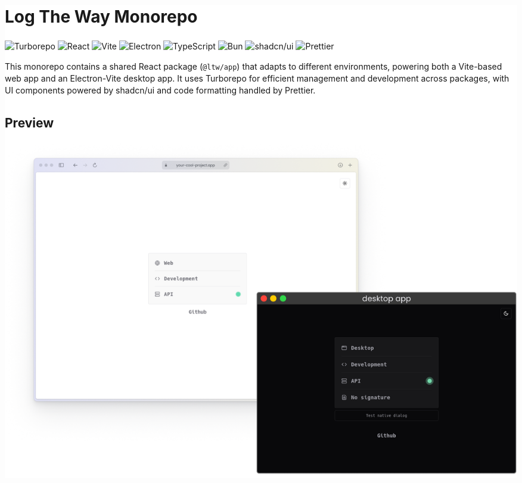 # Log The Way Monorepo

![Turborepo](https://img.shields.io/badge/Turborepo-Powered-blueviolet)
![React](https://img.shields.io/badge/React-18-blue)
![Vite](https://img.shields.io/badge/Vite-Latest-brightgreen)
![Electron](https://img.shields.io/badge/Electron-Latest-lightblue)
![TypeScript](https://img.shields.io/badge/TypeScript-5-blue)
![Bun](https://img.shields.io/badge/Bun-Latest-orange)
![shadcn/ui](https://img.shields.io/badge/shadcn%2Fui-Latest-purple)
![Prettier](https://img.shields.io/badge/Prettier-Formatted-ff69b4)

This monorepo contains a shared React package (`@ltw/app`) that adapts to different environments, powering both a Vite-based web app and an Electron-Vite desktop app. It uses Turborepo for efficient management and development across packages, with UI components powered by shadcn/ui and code formatting handled by Prettier.

## Preview

![App Preview](.docs/preview.png)

